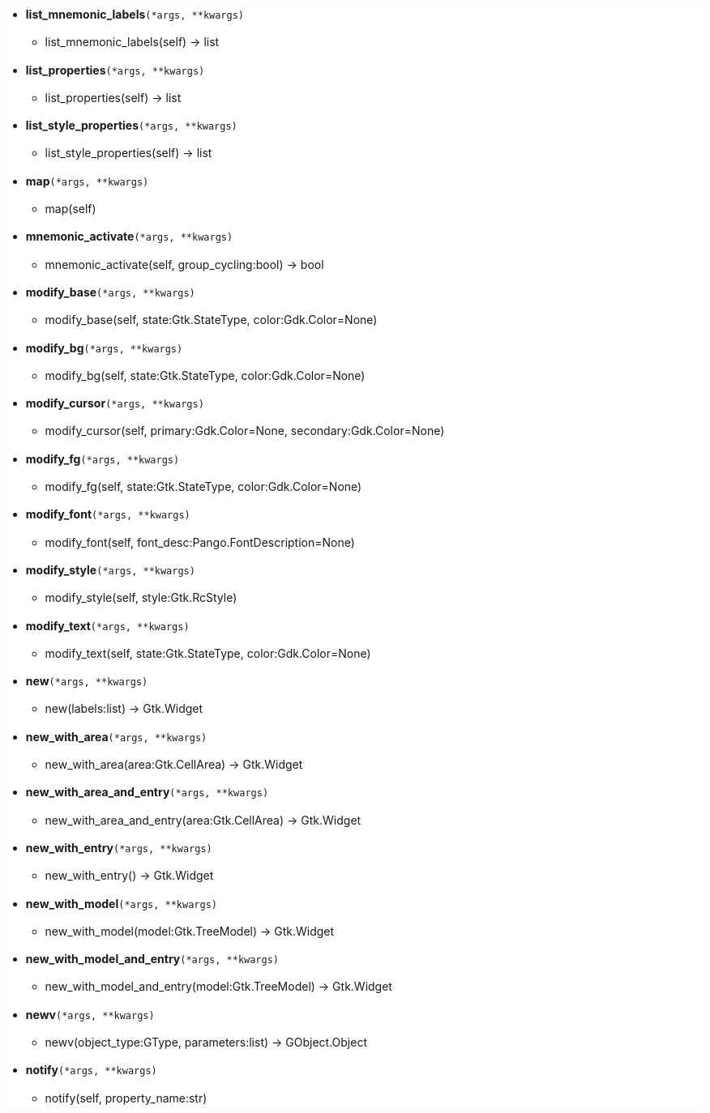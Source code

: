- **list_mnemonic_labels**`(*args, **kwargs)`
  - list_mnemonic_labels(self) -> list

- **list_properties**`(*args, **kwargs)`
  - list_properties(self) -> list

- **list_style_properties**`(*args, **kwargs)`
  - list_style_properties(self) -> list

- **map**`(*args, **kwargs)`
  - map(self)

- **mnemonic_activate**`(*args, **kwargs)`
  - mnemonic_activate(self, group_cycling:bool) -> bool

- **modify_base**`(*args, **kwargs)`
  - modify_base(self, state:Gtk.StateType, color:Gdk.Color=None)

- **modify_bg**`(*args, **kwargs)`
  - modify_bg(self, state:Gtk.StateType, color:Gdk.Color=None)

- **modify_cursor**`(*args, **kwargs)`
  - modify_cursor(self, primary:Gdk.Color=None, secondary:Gdk.Color=None)

- **modify_fg**`(*args, **kwargs)`
  - modify_fg(self, state:Gtk.StateType, color:Gdk.Color=None)

- **modify_font**`(*args, **kwargs)`
  - modify_font(self, font_desc:Pango.FontDescription=None)

- **modify_style**`(*args, **kwargs)`
  - modify_style(self, style:Gtk.RcStyle)

- **modify_text**`(*args, **kwargs)`
  - modify_text(self, state:Gtk.StateType, color:Gdk.Color=None)

- **new**`(*args, **kwargs)`
  - new(labels:list) -> Gtk.Widget

- **new_with_area**`(*args, **kwargs)`
  - new_with_area(area:Gtk.CellArea) -> Gtk.Widget

- **new_with_area_and_entry**`(*args, **kwargs)`
  - new_with_area_and_entry(area:Gtk.CellArea) -> Gtk.Widget

- **new_with_entry**`(*args, **kwargs)`
  - new_with_entry() -> Gtk.Widget

- **new_with_model**`(*args, **kwargs)`
  - new_with_model(model:Gtk.TreeModel) -> Gtk.Widget

- **new_with_model_and_entry**`(*args, **kwargs)`
  - new_with_model_and_entry(model:Gtk.TreeModel) -> Gtk.Widget

- **newv**`(*args, **kwargs)`
  - newv(object_type:GType, parameters:list) -> GObject.Object

- **notify**`(*args, **kwargs)`
  - notify(self, property_name:str)
